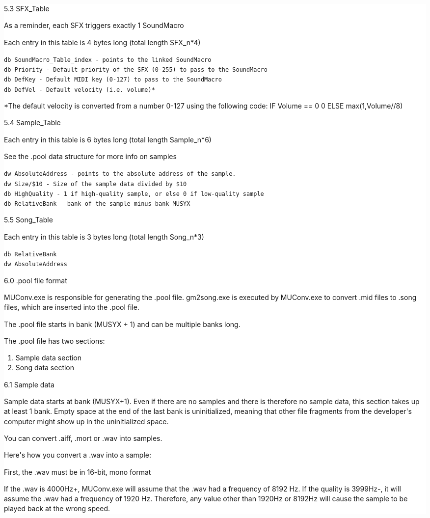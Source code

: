 5.3 SFX_Table

As a reminder, each SFX triggers exactly 1 SoundMacro

Each entry in this table is 4 bytes long (total length SFX_n*4)

	db SoundMacro_Table_index - points to the linked SoundMacro
	db Priority - Default priority of the SFX (0-255) to pass to the SoundMacro
	db DefKey - Default MIDI key (0-127) to pass to the SoundMacro
	db DefVel - Default velocity (i.e. volume)*

*The default velocity is converted from a number 0-127 using the following code:
	IF Volume == 0
		0
	ELSE
		max(1,Volume//8)

5.4 Sample_Table

Each entry in this table is 6 bytes long (total length Sample_n*6)

See the .pool data structure for more info on samples

	dw AbsoluteAddress - points to the absolute address of the sample.
	dw Size/$10 - Size of the sample data divided by $10
	db HighQuality - 1 if high-quality sample, or else 0 if low-quality sample
	db RelativeBank - bank of the sample minus bank MUSYX

5.5 Song_Table

Each entry in this table is 3 bytes long (total length Song_n*3)

	db RelativeBank
	dw AbsoluteAddress

6.0 .pool file format

MUConv.exe is responsible for generating the .pool file. gm2song.exe is executed by MUConv.exe to convert .mid files to .song files, which are inserted into the .pool file.

The .pool file starts in bank (MUSYX + 1) and can be multiple banks long.

The .pool file has two sections:

1) Sample data section
2) Song data section

6.1 Sample data

Sample data starts at bank (MUSYX+1). Even if there are no samples and there is therefore no sample data, this section takes up at least 1 bank. Empty space at the end of the last bank is uninitialized, meaning that other file fragments from the developer's computer might show up in the uninitialized space.

You can convert .aiff, .mort or .wav into samples.

Here's how you convert a .wav into a sample:

First, the .wav must be in 16-bit, mono format

If the .wav is 4000Hz+, MUConv.exe will assume that the .wav had a frequency of 8192 Hz. If the quality is 3999Hz-, it will assume the .wav had a frequency of 1920 Hz. Therefore, any value other than 1920Hz or 8192Hz will cause the sample to be played back at the wrong speed.
